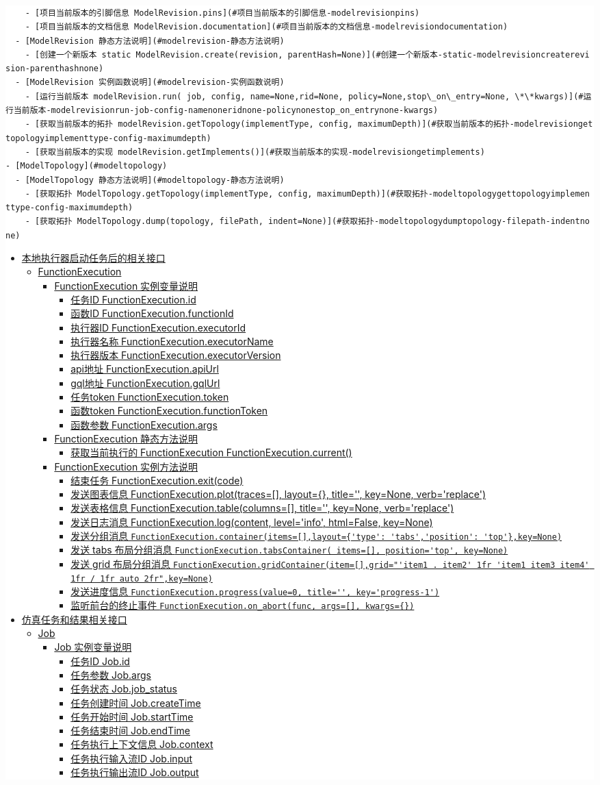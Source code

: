         - [项目当前版本的引脚信息 ModelRevision.pins](#项目当前版本的引脚信息-modelrevisionpins)
        - [项目当前版本的文档信息 ModelRevision.documentation](#项目当前版本的文档信息-modelrevisiondocumentation)
      - [ModelRevision 静态方法说明](#modelrevision-静态方法说明)
        - [创建一个新版本 static ModelRevision.create(revision, parentHash=None)](#创建一个新版本-static-modelrevisioncreaterevision-parenthashnone)
      - [ModelRevision 实例函数说明](#modelrevision-实例函数说明)
        - [运行当前版本 modelRevision.run( job, config, name=None,rid=None, policy=None,stop\_on\_entry=None, \*\*kwargs)](#运行当前版本-modelrevisionrun-job-config-namenoneridnone-policynonestop_on_entrynone-kwargs)
        - [获取当前版本的拓扑 modelRevision.getTopology(implementType, config, maximumDepth)](#获取当前版本的拓扑-modelrevisiongettopologyimplementtype-config-maximumdepth)
        - [获取当前版本的实现 modelRevision.getImplements()](#获取当前版本的实现-modelrevisiongetimplements)
    - [ModelTopology](#modeltopology)
      - [ModelTopology 静态方法说明](#modeltopology-静态方法说明)
        - [获取拓扑 ModelTopology.getTopology(implementType, config, maximumDepth)](#获取拓扑-modeltopologygettopologyimplementtype-config-maximumdepth)
        - [获取拓扑 ModelTopology.dump(topology, filePath, indent=None)](#获取拓扑-modeltopologydumptopology-filepath-indentnone)
  - [本地执行器启动任务后的相关接口](#本地执行器启动任务后的相关接口)
    - [FunctionExecution](#functionexecution)
      - [FunctionExecution 实例变量说明](#functionexecution-实例变量说明)
        - [任务ID FunctionExecution.id](#任务id-functionexecutionid)
        - [函数ID FunctionExecution.functionId](#函数id-functionexecutionfunctionid)
        - [执行器ID FunctionExecution.executorId](#执行器id-functionexecutionexecutorid)
        - [执行器名称 FunctionExecution.executorName](#执行器名称-functionexecutionexecutorname)
        - [执行器版本 FunctionExecution.executorVersion](#执行器版本-functionexecutionexecutorversion)
        - [api地址 FunctionExecution.apiUrl](#api地址-functionexecutionapiurl)
        - [gql地址 FunctionExecution.gqlUrl](#gql地址-functionexecutiongqlurl)
        - [任务token FunctionExecution.token](#任务token-functionexecutiontoken)
        - [函数token FunctionExecution.functionToken](#函数token-functionexecutionfunctiontoken)
        - [函数参数 FunctionExecution.args](#函数参数-functionexecutionargs)
      - [FunctionExecution 静态方法说明](#functionexecution-静态方法说明)
        - [获取当前执行的 FunctionExecution FunctionExecution.current()](#获取当前执行的-functionexecution-functionexecutioncurrent)
      - [FunctionExecution 实例方法说明](#functionexecution-实例方法说明)
        - [结束任务 FunctionExecution.exit(code)](#结束任务-functionexecutionexitcode)
        - [发送图表信息 FunctionExecution.plot(traces=\[\], layout={}, title='', key=None, verb='replace')](#发送图表信息-functionexecutionplottraces-layout-title-keynone-verbreplace)
        - [发送表格信息 FunctionExecution.table(columns=\[\], title='', key=None, verb='replace')](#发送表格信息-functionexecutiontablecolumns-title-keynone-verbreplace)
        - [发送日志消息 FunctionExecution.log(content, level='info', html=False, key=None)](#发送日志消息-functionexecutionlogcontent-levelinfo-htmlfalse-keynone)
        - [发送分组消息 `FunctionExecution.container(items=[],layout={'type': 'tabs','position': 'top'},key=None)`](#发送分组消息-functionexecutioncontaineritemslayouttype-tabsposition-topkeynone)
        - [发送 tabs 布局分组消息 `FunctionExecution.tabsContainer( items=[], position='top', key=None)`](#发送-tabs-布局分组消息-functionexecutiontabscontainer-items-positiontop-keynone)
        - [发送 grid 布局分组消息 `FunctionExecution.gridContainer(item=[],grid="'item1 . item2' 1fr 'item1 item3 item4' 1fr / 1fr auto 2fr",key=None)`](#发送-grid-布局分组消息-functionexecutiongridcontaineritemgriditem1--item2-1fr-item1-item3-item4-1fr--1fr-auto-2frkeynone)
        - [发送进度信息 `FunctionExecution.progress(value=0, title='', key='progress-1')`](#发送进度信息-functionexecutionprogressvalue0-title-keyprogress-1)
        - [监听前台的终止事件 `FunctionExecution.on_abort(func, args=[], kwargs={})`](#监听前台的终止事件-functionexecutionon_abortfunc-args-kwargs)
  - [仿真任务和结果相关接口](#仿真任务和结果相关接口)
    - [Job](#job)
      - [Job 实例变量说明](#job-实例变量说明)
        - [任务ID Job.id](#任务id-jobid)
        - [任务参数 Job.args](#任务参数-jobargs)
        - [任务状态 Job.job\_status](#任务状态-jobjob_status)
        - [任务创建时间 Job.createTime](#任务创建时间-jobcreatetime)
        - [任务开始时间 Job.startTime](#任务开始时间-jobstarttime)
        - [任务结束时间 Job.endTime](#任务结束时间-jobendtime)
        - [任务执行上下文信息 Job.context](#任务执行上下文信息-jobcontext)
        - [任务执行输入流ID Job.input](#任务执行输入流id-jobinput)
        - [任务执行输出流ID Job.output](#任务执行输出流id-joboutput)